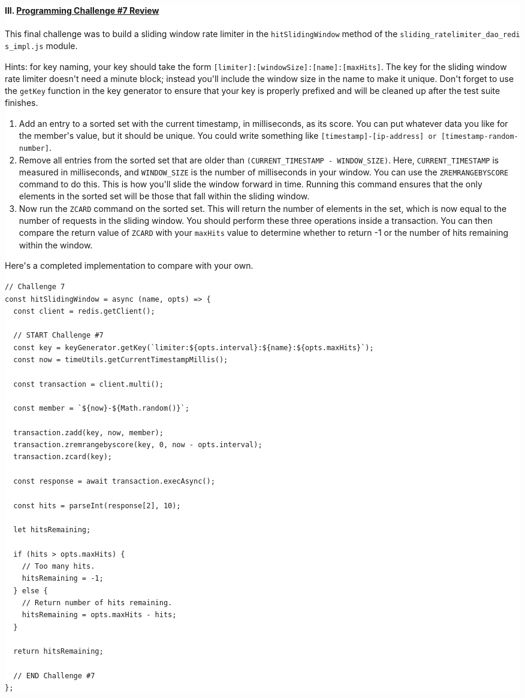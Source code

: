 
#### III. [Programming Challenge #7 Review](https://university.redis.com/courses/course-v1:redislabs+RU102JS+2024_03/courseware/6ec86ea00f894ac9bba46a829af4e28e/b5271ee833654fb6aab2601b92978662/)
This final challenge was to build a sliding window rate limiter in the `hitSlidingWindow` method of the `sliding_ratelimiter_dao_redis_impl.js` module.

Hints: for key naming, your key should take the form `[limiter]:[windowSize]:[name]:[maxHits]`. The key for the sliding window rate limiter doesn't need a minute block; instead you'll include the window size in the name to make it unique. Don't forget to use the `getKey` function in the key generator to ensure that your key is properly prefixed and will be cleaned up after the test suite finishes.

1. Add an entry to a sorted set with the current timestamp, in milliseconds, as its score. You can put whatever data you like for the member's value, but it should be unique. You could write something like `[timestamp]-[ip-address] or [timestamp-random-number]`.
2. Remove all entries from the sorted set that are older than `(CURRENT_TIMESTAMP - WINDOW_SIZE)`. Here, `CURRENT_TIMESTAMP` is measured in milliseconds, and `WINDOW_SIZE` is the number of milliseconds in your window. You can use the `ZREMRANGEBYSCORE` command to do this. This is how you'll slide the window forward in time. Running this command ensures that the only elements in the sorted set will be those that fall within the sliding window.
3. Now run the `ZCARD` command on the sorted set. This will return the number of elements in the set, which is now equal to the number of requests in the sliding window.
You should perform these three operations inside a transaction. You can then compare the return value of `ZCARD` with your `maxHits` value to determine whether to return -1 or the number of hits remaining within the window.

Here's a completed implementation to compare with your own.

```
// Challenge 7
const hitSlidingWindow = async (name, opts) => {
  const client = redis.getClient();

  // START Challenge #7
  const key = keyGenerator.getKey(`limiter:${opts.interval}:${name}:${opts.maxHits}`);
  const now = timeUtils.getCurrentTimestampMillis();

  const transaction = client.multi();

  const member = `${now}-${Math.random()}`;

  transaction.zadd(key, now, member);
  transaction.zremrangebyscore(key, 0, now - opts.interval);
  transaction.zcard(key);

  const response = await transaction.execAsync();

  const hits = parseInt(response[2], 10);

  let hitsRemaining;

  if (hits > opts.maxHits) {
    // Too many hits.
    hitsRemaining = -1;
  } else {
    // Return number of hits remaining.
    hitsRemaining = opts.maxHits - hits;
  }

  return hitsRemaining;

  // END Challenge #7
};
```